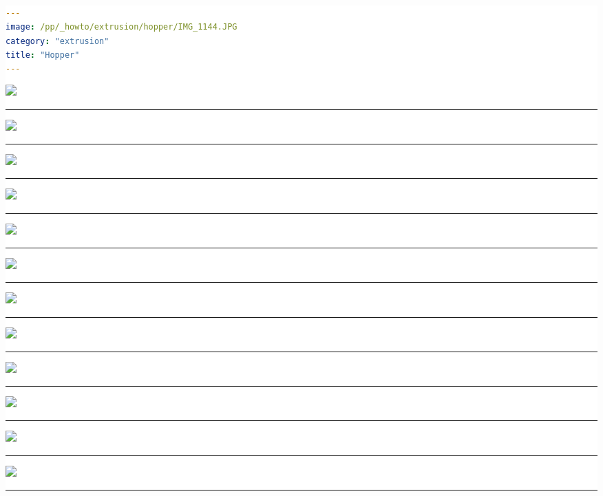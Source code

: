```yaml
---
image: /pp/_howto/extrusion/hopper/IMG_1144.JPG
category: "extrusion"
title: "Hopper"
---
```



<div class="thumb">
    <img src="./IMG_0670.JPG" width="100%" />
</div>
<hr />
<div class="thumb">
    <img src="./IMG_0671.JPG" width="100%" />
</div>
<hr />
<div class="thumb">
    <img src="./IMG_0672.JPG" width="100%" />
</div>
<hr />
<div class="thumb">
    <img src="./IMG_0673.JPG" width="100%" />
</div>
<hr />
<div class="thumb">
    <img src="./IMG_0674.JPG" width="100%" />
</div>
<hr />
<div class="thumb">
    <img src="./IMG_0675.JPG" width="100%" />
</div>
<hr />
<div class="thumb">
    <img src="./IMG_0676.JPG" width="100%" />
</div>
<hr />
<div class="thumb">
    <img src="./IMG_0677.JPG" width="100%" />
</div>
<hr />
<div class="thumb">
    <img src="./IMG_0678.JPG" width="100%" />
</div>
<hr />
<div class="thumb">
    <img src="./IMG_0679.JPG" width="100%" />
</div>
<hr />
<div class="thumb">
    <img src="./IMG_0680.JPG" width="100%" />
</div>
<hr />
<div class="thumb">
    <img src="./IMG_0681.JPG" width="100%" />
</div>
<hr />